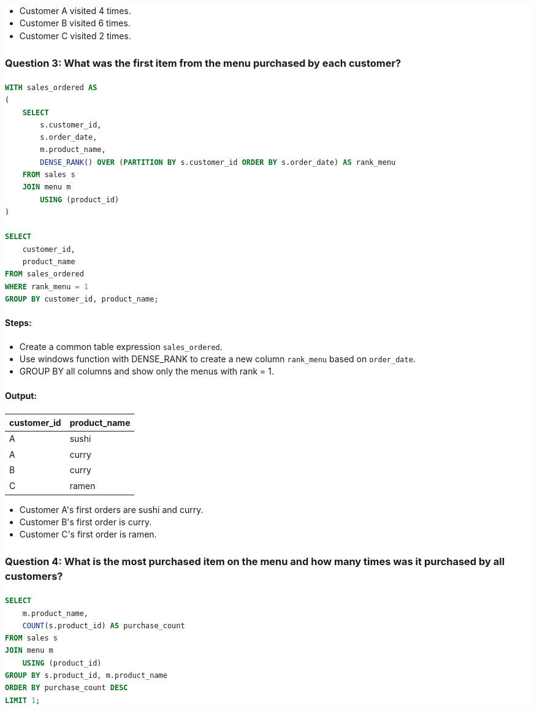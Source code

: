 - Customer A visited 4 times.
- Customer B visited 6 times.
- Customer C visited 2 times.

### Question 3: What was the first item from the menu purchased by each customer?

````sql
WITH sales_ordered AS
(
	SELECT 
		s.customer_id, 
		s.order_date, 
		m.product_name,
		DENSE_RANK() OVER (PARTITION BY s.customer_id ORDER BY s.order_date) AS rank_menu
	FROM sales s
	JOIN menu m
		USING (product_id)
)

SELECT 
	customer_id, 
	product_name
FROM sales_ordered
WHERE rank_menu = 1
GROUP BY customer_id, product_name;
````

#### Steps:
- Create a common table expression ```sales_ordered```.
- Use windows function with DENSE_RANK to create a new column ```rank_menu``` based on ```order_date```.
- GROUP BY all columns and show only the menus with rank = 1.

#### Output:
| customer_id | product_name | 
| ----------- | ----------- |
| A           | sushi        | 
| A           | curry        | 
| B           | curry        | 
| C           | ramen        |

- Customer A's first orders are sushi and curry.
- Customer B's first order is curry.
- Customer C's first order is ramen.

### Question 4: What is the most purchased item on the menu and how many times was it purchased by all customers?

````sql
SELECT 
	m.product_name,
	COUNT(s.product_id) AS purchase_count
FROM sales s
JOIN menu m
	USING (product_id)
GROUP BY s.product_id, m.product_name
ORDER BY purchase_count DESC
LIMIT 1;
````
